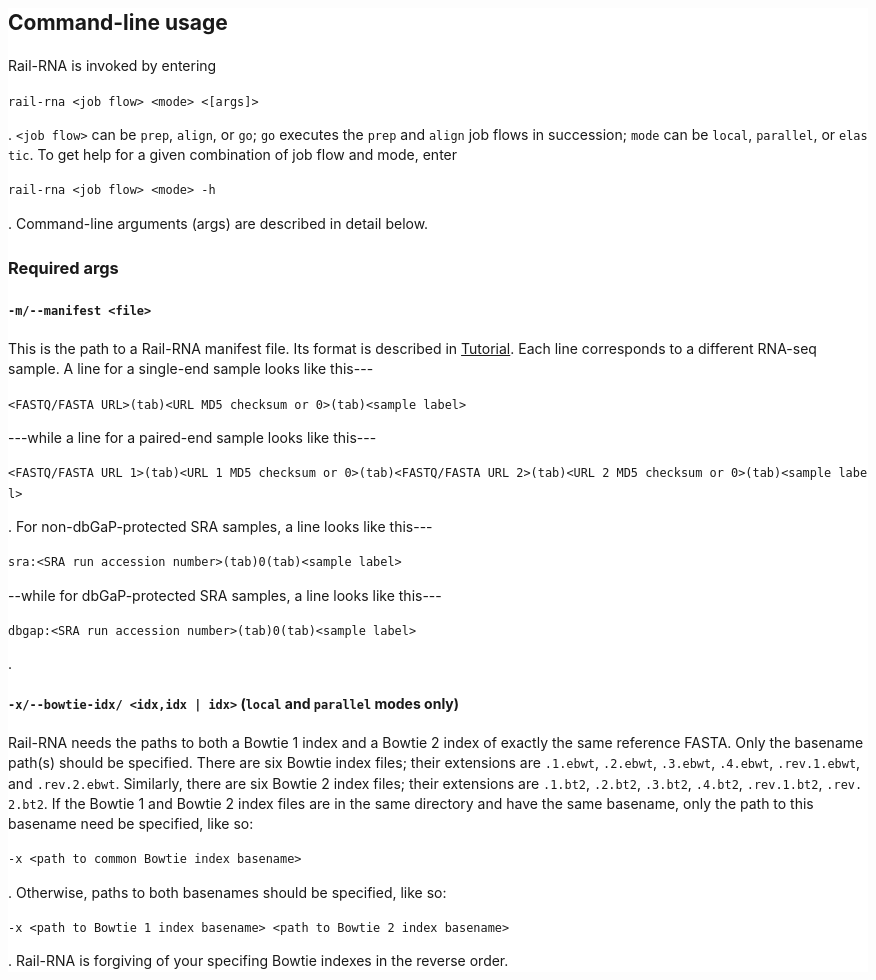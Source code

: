 ## Command-line usage

Rail-RNA is invoked by entering
```
rail-rna <job flow> <mode> <[args]>
```

. `<job flow>` can be `prep`, `align`, or `go`; `go` executes the `prep` and `align` job flows in succession; `mode` can be `local`, `parallel`, or `elastic`. To get help for a given combination of job flow and mode, enter
```
rail-rna <job flow> <mode> -h
```
. Command-line arguments (args) are described in detail below.

### Required args

#### `-m/--manifest <file>`

This is the path to a Rail-RNA manifest file. Its format is described in [Tutorial](tutorial#local-and-parallel-modes-drosophila-examples). Each line corresponds to a different RNA-seq sample. A line for a single-end sample looks like this---
```
<FASTQ/FASTA URL>(tab)<URL MD5 checksum or 0>(tab)<sample label>
```
---while a line for a paired-end sample looks like this---
```
<FASTQ/FASTA URL 1>(tab)<URL 1 MD5 checksum or 0>(tab)<FASTQ/FASTA URL 2>(tab)<URL 2 MD5 checksum or 0>(tab)<sample label>
```
. For non-dbGaP-protected SRA samples, a line looks like this---
```
sra:<SRA run accession number>(tab)0(tab)<sample label>
```
--while for dbGaP-protected SRA samples, a line looks like this---
```
dbgap:<SRA run accession number>(tab)0(tab)<sample label>
```
.

#### `-x/--bowtie-idx/ <idx,idx | idx>` (`local` and `parallel` modes only)

Rail-RNA needs the paths to both a Bowtie 1 index and a Bowtie 2 index of exactly the same reference FASTA. Only the basename path(s) should be specified. There are six Bowtie index files; their extensions are `.1.ebwt`, `.2.ebwt`, `.3.ebwt`, `.4.ebwt`, `.rev.1.ebwt`, and `.rev.2.ebwt`. Similarly, there are six Bowtie 2 index files; their extensions are `.1.bt2`, `.2.bt2`, `.3.bt2`, `.4.bt2`, `.rev.1.bt2`, `.rev.2.bt2`. If the Bowtie 1 and Bowtie 2 index files are in the same directory and have the same basename, only the path to this basename need be specified, like so:
```
-x <path to common Bowtie index basename>
```
. Otherwise, paths to both basenames should be specified, like so:
```
-x <path to Bowtie 1 index basename> <path to Bowtie 2 index basename>
```
. Rail-RNA is forgiving of your specifing Bowtie indexes in the reverse order.

